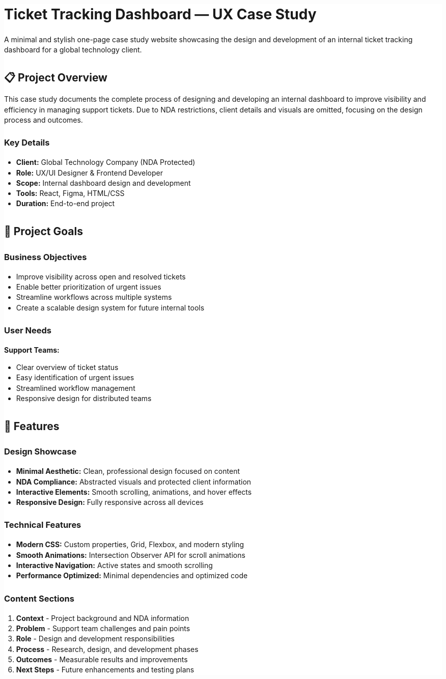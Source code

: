 # Ticket Tracking Dashboard — UX Case Study

A minimal and stylish one-page case study website showcasing the design and development of an internal ticket tracking dashboard for a global technology client.

## 📋 Project Overview

This case study documents the complete process of designing and developing an internal dashboard to improve visibility and efficiency in managing support tickets. Due to NDA restrictions, client details and visuals are omitted, focusing on the design process and outcomes.

### Key Details
- **Client:** Global Technology Company (NDA Protected)
- **Role:** UX/UI Designer & Frontend Developer
- **Scope:** Internal dashboard design and development
- **Tools:** React, Figma, HTML/CSS
- **Duration:** End-to-end project

## 🎯 Project Goals

### Business Objectives
- Improve visibility across open and resolved tickets
- Enable better prioritization of urgent issues
- Streamline workflows across multiple systems
- Create a scalable design system for future internal tools

### User Needs
**Support Teams:**
- Clear overview of ticket status
- Easy identification of urgent issues
- Streamlined workflow management
- Responsive design for distributed teams

## 🚀 Features

### Design Showcase
- **Minimal Aesthetic:** Clean, professional design focused on content
- **NDA Compliance:** Abstracted visuals and protected client information
- **Interactive Elements:** Smooth scrolling, animations, and hover effects
- **Responsive Design:** Fully responsive across all devices

### Technical Features
- **Modern CSS:** Custom properties, Grid, Flexbox, and modern styling
- **Smooth Animations:** Intersection Observer API for scroll animations
- **Interactive Navigation:** Active states and smooth scrolling
- **Performance Optimized:** Minimal dependencies and optimized code

### Content Sections
1. **Context** - Project background and NDA information
2. **Problem** - Support team challenges and pain points
3. **Role** - Design and development responsibilities
4. **Process** - Research, design, and development phases
5. **Outcomes** - Measurable results and improvements
6. **Next Steps** - Future enhancements and testing plans
